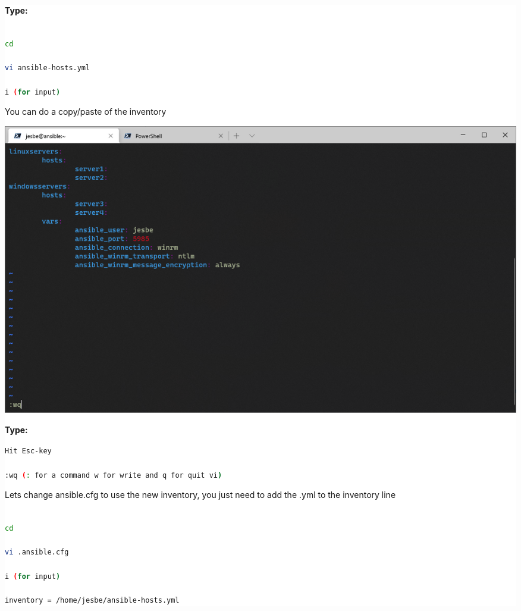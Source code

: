 ```ansible
```

__Type:__

```bash

cd

vi ansible-hosts.yml

i (for input)

```

You can do a copy/paste of the inventory

![Alt text](pics/037_yaml_inventory.png?raw=true "yaml inventory")

__Type:__

```bash
Hit Esc-key

:wq (: for a command w for write and q for quit vi)
```

Lets change ansible.cfg to use the new inventory, you just need to add the .yml to the inventory line

```bash

cd

vi .ansible.cfg

i (for input)

inventory = /home/jesbe/ansible-hosts.yml 

```
